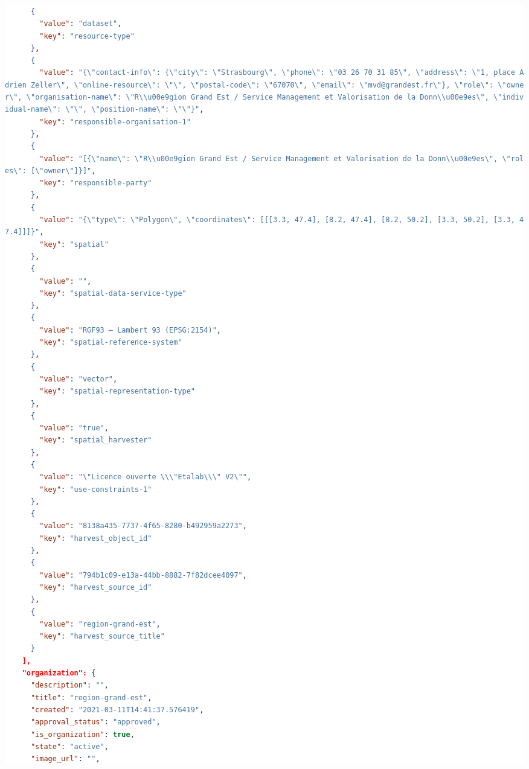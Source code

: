 ```json
      {
        "value": "dataset",
        "key": "resource-type"
      },
      {
        "value": "{\"contact-info\": {\"city\": \"Strasbourg\", \"phone\": \"03 26 70 31 85\", \"address\": \"1, place Adrien Zeller\", \"online-resource\": \"\", \"postal-code\": \"67070\", \"email\": \"mvd@grandest.fr\"}, \"role\": \"owner\", \"organisation-name\": \"R\\u00e9gion Grand Est / Service Management et Valorisation de la Donn\\u00e9es\", \"individual-name\": \"\", \"position-name\": \"\"}",
        "key": "responsible-organisation-1"
      },
      {
        "value": "[{\"name\": \"R\\u00e9gion Grand Est / Service Management et Valorisation de la Donn\\u00e9es\", \"roles\": [\"owner\"]}]",
        "key": "responsible-party"
      },
      {
        "value": "{\"type\": \"Polygon\", \"coordinates\": [[[3.3, 47.4], [8.2, 47.4], [8.2, 50.2], [3.3, 50.2], [3.3, 47.4]]]}",
        "key": "spatial"
      },
      {
        "value": "",
        "key": "spatial-data-service-type"
      },
      {
        "value": "RGF93 – Lambert 93 (EPSG:2154)",
        "key": "spatial-reference-system"
      },
      {
        "value": "vector",
        "key": "spatial-representation-type"
      },
      {
        "value": "true",
        "key": "spatial_harvester"
      },
      {
        "value": "\"Licence ouverte \\\"Etalab\\\" V2\"",
        "key": "use-constraints-1"
      },
      {
        "value": "8138a435-7737-4f65-8280-b492959a2273",
        "key": "harvest_object_id"
      },
      {
        "value": "794b1c09-e13a-44bb-8882-7f82dcee4097",
        "key": "harvest_source_id"
      },
      {
        "value": "region-grand-est",
        "key": "harvest_source_title"
      }
    ],
    "organization": {
      "description": "",
      "title": "region-grand-est",
      "created": "2021-03-11T14:41:37.576419",
      "approval_status": "approved",
      "is_organization": true,
      "state": "active",
      "image_url": "",
```